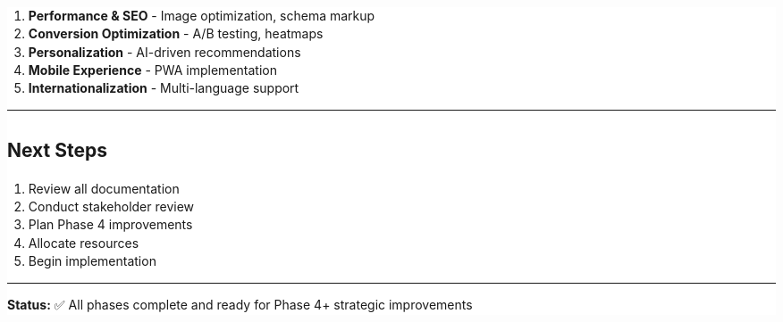 1. **Performance & SEO** - Image optimization, schema markup
2. **Conversion Optimization** - A/B testing, heatmaps
3. **Personalization** - AI-driven recommendations
4. **Mobile Experience** - PWA implementation
5. **Internationalization** - Multi-language support

---

## Next Steps

1. Review all documentation
2. Conduct stakeholder review
3. Plan Phase 4 improvements
4. Allocate resources
5. Begin implementation

---

**Status:** ✅ All phases complete and ready for Phase 4+ strategic improvements

